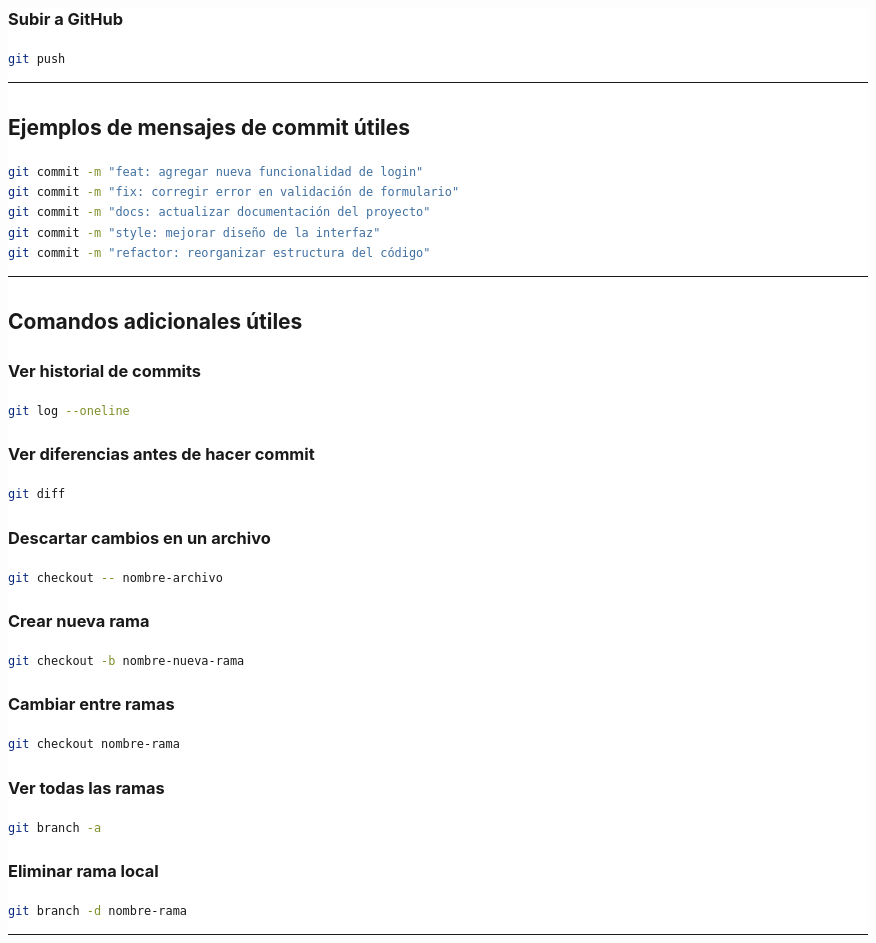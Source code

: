 ### Subir a GitHub
```bash
git push
```

---

## Ejemplos de mensajes de commit útiles

```bash
git commit -m "feat: agregar nueva funcionalidad de login"
git commit -m "fix: corregir error en validación de formulario"
git commit -m "docs: actualizar documentación del proyecto"
git commit -m "style: mejorar diseño de la interfaz"
git commit -m "refactor: reorganizar estructura del código"
```

---

## Comandos adicionales útiles

### Ver historial de commits
```bash
git log --oneline
```

### Ver diferencias antes de hacer commit
```bash
git diff
```

### Descartar cambios en un archivo
```bash
git checkout -- nombre-archivo
```

### Crear nueva rama
```bash
git checkout -b nombre-nueva-rama
```

### Cambiar entre ramas
```bash
git checkout nombre-rama
```

### Ver todas las ramas
```bash
git branch -a
```

### Eliminar rama local
```bash
git branch -d nombre-rama
```

---